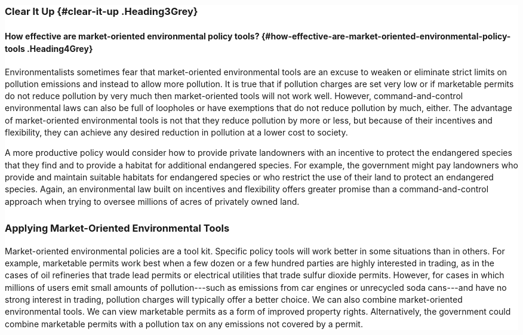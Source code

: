 ### Clear It Up {#clear-it-up .Heading3Grey}

#### How effective are market-oriented environmental policy tools? {#how-effective-are-market-oriented-environmental-policy-tools .Heading4Grey}

Environmentalists sometimes fear that market-oriented environmental
tools are an excuse to weaken or eliminate strict limits on pollution
emissions and instead to allow more pollution. It is true that if
pollution charges are set very low or if marketable permits do not
reduce pollution by very much then market-oriented tools will not work
well. However, command-and-control environmental laws can also be full
of loopholes or have exemptions that do not reduce pollution by much,
either. The advantage of market-oriented environmental tools is not that
they reduce pollution by more or less, but because of their incentives
and flexibility, they can achieve any desired reduction in pollution at
a lower cost to society.

A more productive policy would consider how to provide private
landowners with an incentive to protect the endangered species that they
find and to provide a habitat for additional endangered species. For
example, the government might pay landowners who provide and maintain
suitable habitats for endangered species or who restrict the use of
their land to protect an endangered species. Again, an environmental law
built on incentives and flexibility offers greater promise than a
command-and-control approach when trying to oversee millions of acres of
privately owned land.

### Applying Market-Oriented Environmental Tools

Market-oriented environmental policies are a tool kit. Specific policy
tools will work better in some situations than in others. For example,
marketable permits work best when a few dozen or a few hundred parties
are highly interested in trading, as in the cases of oil refineries that
trade lead permits or electrical utilities that trade sulfur dioxide
permits. However, for cases in which millions of users emit small
amounts of pollution---such as emissions from car engines or unrecycled
soda cans---and have no strong interest in trading, pollution charges
will typically offer a better choice. We can also combine
market-oriented environmental tools. We can view marketable permits as a
form of improved property rights. Alternatively, the government could
combine marketable permits with a pollution tax on any emissions not
covered by a permit.
